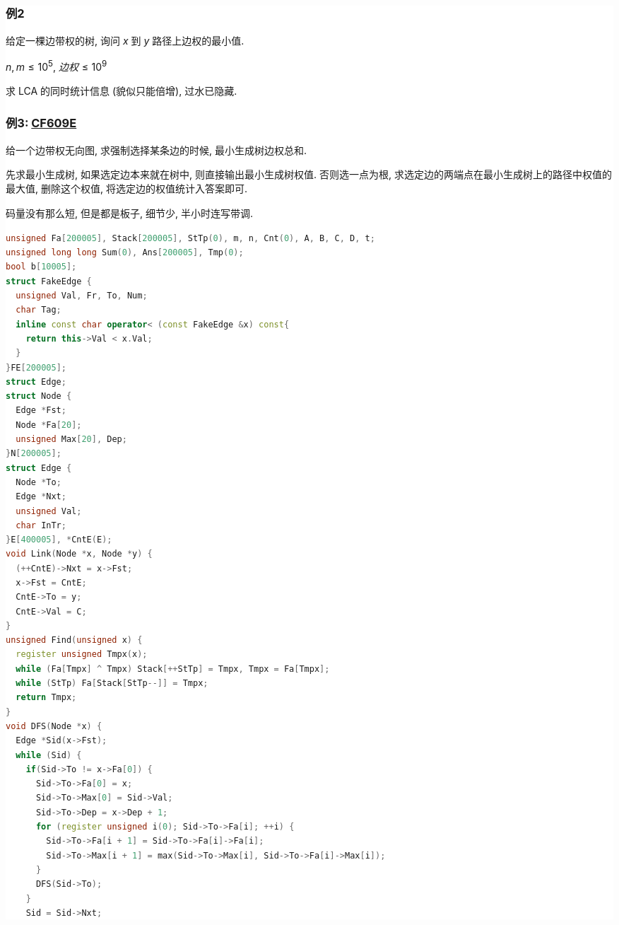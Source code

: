 ### 例2

给定一棵边带权的树, 询问 $x$ 到 $y$ 路径上边权的最小值.

$n, m \leq 10^5$, $边权 \leq 10^9$

求 LCA 的同时统计信息 (貌似只能倍增), 过水已隐藏.

### 例3: [CF609E](https://codeforces.ml/contest/609/problem/E)

给一个边带权无向图, 求强制选择某条边的时候, 最小生成树边权总和.

先求最小生成树, 如果选定边本来就在树中, 则直接输出最小生成树权值. 否则选一点为根, 求选定边的两端点在最小生成树上的路径中权值的最大值, 删除这个权值, 将选定边的权值统计入答案即可.

码量没有那么短, 但是都是板子, 细节少, 半小时连写带调.

```cpp
unsigned Fa[200005], Stack[200005], StTp(0), m, n, Cnt(0), A, B, C, D, t;
unsigned long long Sum(0), Ans[200005], Tmp(0);
bool b[10005];
struct FakeEdge {
  unsigned Val, Fr, To, Num;
  char Tag;
  inline const char operator< (const FakeEdge &x) const{
    return this->Val < x.Val;
  }
}FE[200005];
struct Edge;
struct Node {
  Edge *Fst;
  Node *Fa[20];
  unsigned Max[20], Dep;
}N[200005];
struct Edge {
  Node *To;
  Edge *Nxt;
  unsigned Val;
  char InTr;
}E[400005], *CntE(E);
void Link(Node *x, Node *y) {
  (++CntE)->Nxt = x->Fst;
  x->Fst = CntE;
  CntE->To = y;
  CntE->Val = C;
}
unsigned Find(unsigned x) {
  register unsigned Tmpx(x);
  while (Fa[Tmpx] ^ Tmpx) Stack[++StTp] = Tmpx, Tmpx = Fa[Tmpx];
  while (StTp) Fa[Stack[StTp--]] = Tmpx;
  return Tmpx;
}
void DFS(Node *x) {
  Edge *Sid(x->Fst);
  while (Sid) {
    if(Sid->To != x->Fa[0]) {
      Sid->To->Fa[0] = x;
      Sid->To->Max[0] = Sid->Val;
      Sid->To->Dep = x->Dep + 1;
      for (register unsigned i(0); Sid->To->Fa[i]; ++i) {
        Sid->To->Fa[i + 1] = Sid->To->Fa[i]->Fa[i];
        Sid->To->Max[i + 1] = max(Sid->To->Max[i], Sid->To->Fa[i]->Max[i]);
      }
      DFS(Sid->To);
    }
    Sid = Sid->Nxt;
```